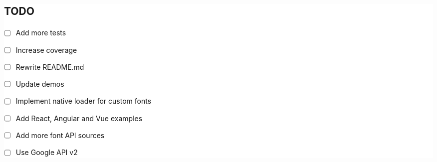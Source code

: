 ## TODO
- [ ] Add more tests
- [ ] Increase coverage
- [ ] Rewrite README.md
- [ ] Update demos
- [ ] Implement native loader for custom fonts
- [ ] Add React, Angular and Vue examples
- [ ] Add more font API sources
- [ ] Use Google API v2

